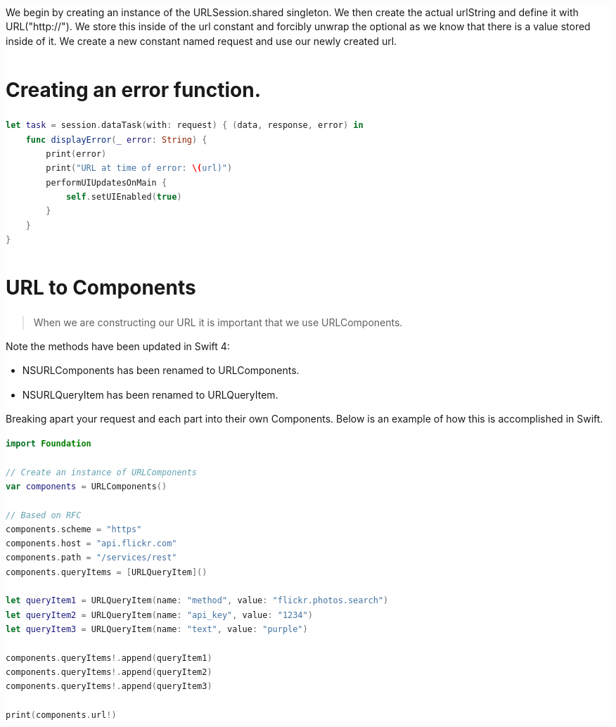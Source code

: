 We begin by creating an instance of the URLSession.shared singleton. We then create the actual urlString and define it with URL("http://"). We store this inside of the url constant and forcibly unwrap the optional as we know that there is a value stored inside of it. We create a new constant named request and use our newly created url. 

# Creating an error function. 

``` swift
let task = session.dataTask(with: request) { (data, response, error) in     
    func displayError(_ error: String) {
        print(error)
        print("URL at time of error: \(url)")
        performUIUpdatesOnMain { 
            self.setUIEnabled(true) 
        }
    }
}

```
# URL to Components

> When we are constructing our URL it is important that we use URLComponents. 

Note the methods have been updated in Swift 4: 

- NSURLComponents has been renamed to URLComponents.

- NSURLQueryItem has been renamed to URLQueryItem.

Breaking apart your request and each part into their own Components. Below is an example of how this is accomplished in Swift. 

``` swift
import Foundation

// Create an instance of URLComponents
var components = URLComponents()

// Based on RFC 
components.scheme = "https"
components.host = "api.flickr.com"
components.path = "/services/rest"
components.queryItems = [URLQueryItem]() 

let queryItem1 = URLQueryItem(name: "method", value: "flickr.photos.search")
let queryItem2 = URLQueryItem(name: "api_key", value: "1234")
let queryItem3 = URLQueryItem(name: "text", value: "purple")

components.queryItems!.append(queryItem1)
components.queryItems!.append(queryItem2)
components.queryItems!.append(queryItem3)

print(components.url!) 

```
